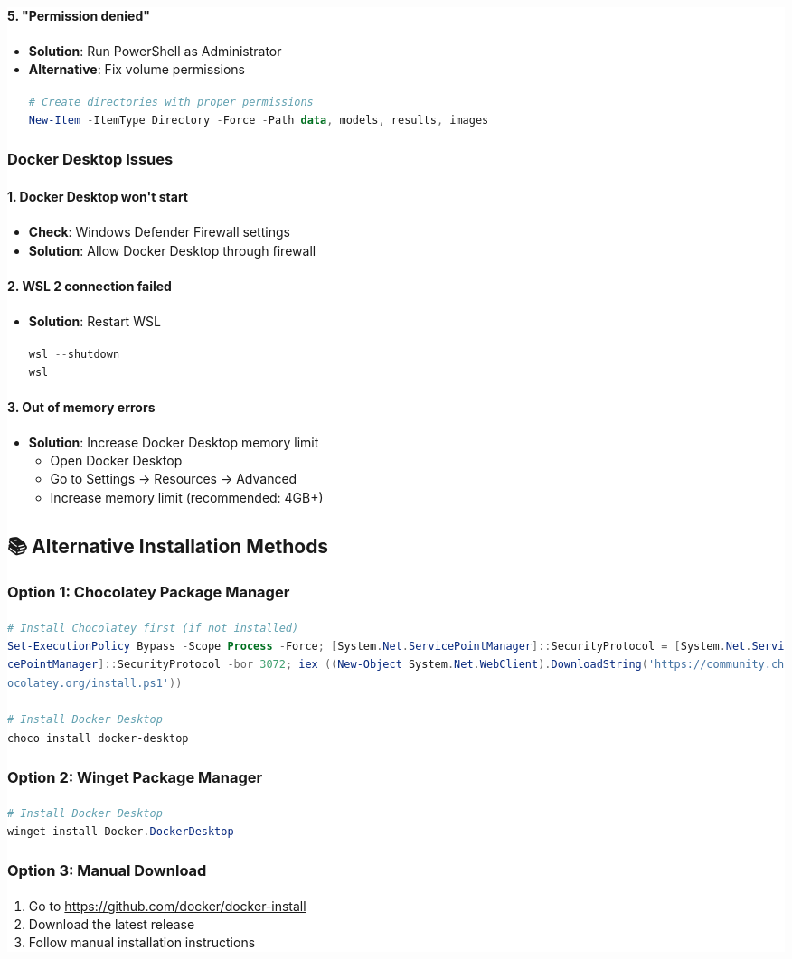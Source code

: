 #### 5. "Permission denied"
- **Solution**: Run PowerShell as Administrator
- **Alternative**: Fix volume permissions
  ```powershell
  # Create directories with proper permissions
  New-Item -ItemType Directory -Force -Path data, models, results, images
  ```

### Docker Desktop Issues

#### 1. Docker Desktop won't start
- **Check**: Windows Defender Firewall settings
- **Solution**: Allow Docker Desktop through firewall

#### 2. WSL 2 connection failed
- **Solution**: Restart WSL
  ```powershell
  wsl --shutdown
  wsl
  ```

#### 3. Out of memory errors
- **Solution**: Increase Docker Desktop memory limit
  - Open Docker Desktop
  - Go to Settings → Resources → Advanced
  - Increase memory limit (recommended: 4GB+)

## 📚 Alternative Installation Methods

### Option 1: Chocolatey Package Manager

```powershell
# Install Chocolatey first (if not installed)
Set-ExecutionPolicy Bypass -Scope Process -Force; [System.Net.ServicePointManager]::SecurityProtocol = [System.Net.ServicePointManager]::SecurityProtocol -bor 3072; iex ((New-Object System.Net.WebClient).DownloadString('https://community.chocolatey.org/install.ps1'))

# Install Docker Desktop
choco install docker-desktop
```

### Option 2: Winget Package Manager

```powershell
# Install Docker Desktop
winget install Docker.DockerDesktop
```

### Option 3: Manual Download

1. Go to https://github.com/docker/docker-install
2. Download the latest release
3. Follow manual installation instructions
